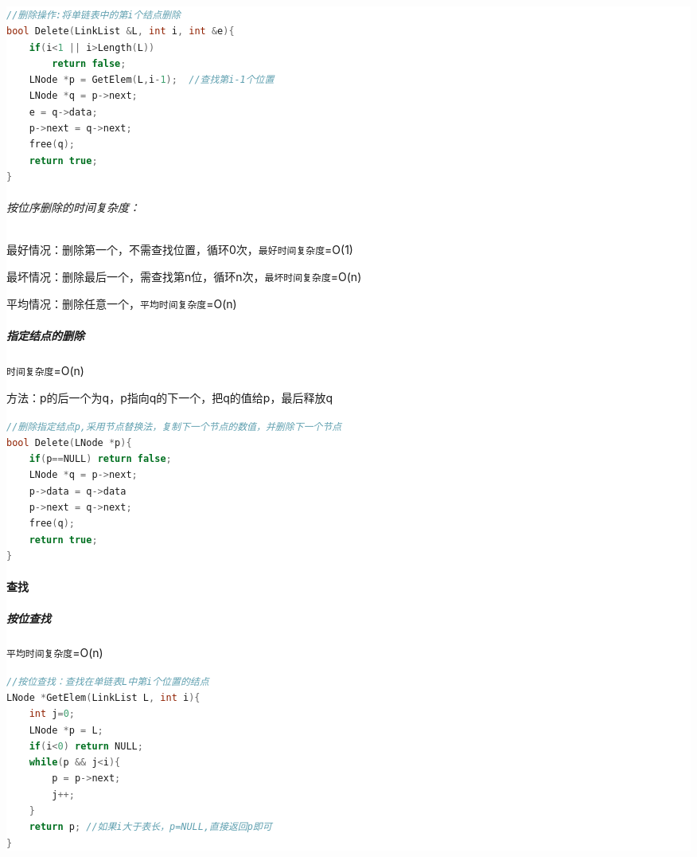 ```c
//删除操作:将单链表中的第i个结点删除
bool Delete(LinkList &L, int i, int &e){
    if(i<1 || i>Length(L))
        return false;
    LNode *p = GetElem(L,i-1);  //查找第i-1个位置
    LNode *q = p->next;
    e = q->data;
    p->next = q->next;
    free(q);
    return true;
}
```

###### 按位序删除的时间复杂度：

最好情况：删除第一个，不需查找位置，循环0次，`最好时间复杂度`=O(1)

最坏情况：删除最后一个，需查找第n位，循环n次，`最坏时间复杂度`=O(n)

平均情况：删除任意一个，`平均时间复杂度`=O(n)

##### 指定结点的删除

`时间复杂度`=O(n)

方法：p的后一个为q，p指向q的下一个，把q的值给p，最后释放q

```c
//删除指定结点p,采用节点替换法，复制下一个节点的数值，并删除下一个节点
bool Delete(LNode *p){
    if(p==NULL) return false;
    LNode *q = p->next;
    p->data = q->data
    p->next = q->next;
    free(q);
    return true;
}
```

#### 查找

##### 按位查找

`平均时间复杂度`=O(n)

```c
//按位查找：查找在单链表L中第i个位置的结点
LNode *GetElem(LinkList L, int i){
    int j=0;
    LNode *p = L;
    if(i<0) return NULL;
    while(p && j<i){
        p = p->next;
        j++;
    }
    return p; //如果i大于表长，p=NULL,直接返回p即可
}
```
